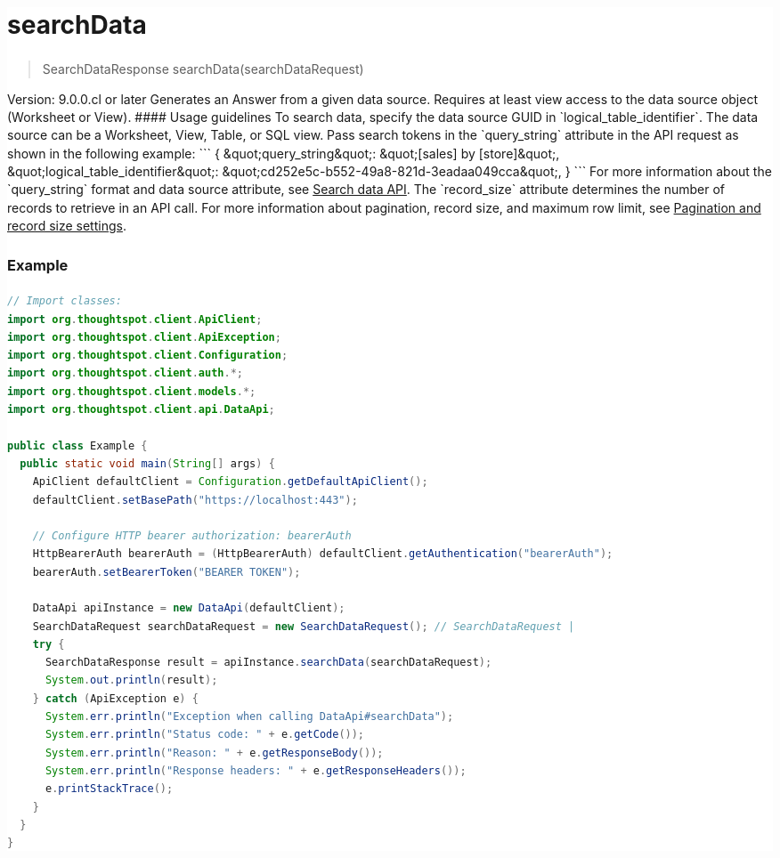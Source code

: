 <a id="searchData"></a>
# **searchData**
> SearchDataResponse searchData(searchDataRequest)



  Version: 9.0.0.cl or later   Generates an Answer from a given data source.  Requires at least view access to the data source object (Worksheet or View).  #### Usage guidelines  To search data, specify the data source GUID in &#x60;logical_table_identifier&#x60;. The data source can be a Worksheet, View, Table, or SQL view.  Pass search tokens in the &#x60;query_string&#x60; attribute in the API request as shown in the following example:  &#x60;&#x60;&#x60; {   \&quot;query_string\&quot;: \&quot;[sales] by [store]\&quot;,   \&quot;logical_table_identifier\&quot;: \&quot;cd252e5c-b552-49a8-821d-3eadaa049cca\&quot;, } &#x60;&#x60;&#x60;  For more information about the &#x60;query_string&#x60; format and data source attribute, see [Search data API](https://developers.thoughtspot.com/docs/fetch-data-and-report-apis#_search_data_api).    The &#x60;record_size&#x60; attribute determines the number of records to retrieve in an API call. For more information about pagination, record size, and maximum row limit, see [Pagination and record size settings](https://developers.thoughtspot.com/docs/fetch-data-and-report-apis#_pagination_settings_for_data_and_report_api).       

### Example
```java
// Import classes:
import org.thoughtspot.client.ApiClient;
import org.thoughtspot.client.ApiException;
import org.thoughtspot.client.Configuration;
import org.thoughtspot.client.auth.*;
import org.thoughtspot.client.models.*;
import org.thoughtspot.client.api.DataApi;

public class Example {
  public static void main(String[] args) {
    ApiClient defaultClient = Configuration.getDefaultApiClient();
    defaultClient.setBasePath("https://localhost:443");
    
    // Configure HTTP bearer authorization: bearerAuth
    HttpBearerAuth bearerAuth = (HttpBearerAuth) defaultClient.getAuthentication("bearerAuth");
    bearerAuth.setBearerToken("BEARER TOKEN");

    DataApi apiInstance = new DataApi(defaultClient);
    SearchDataRequest searchDataRequest = new SearchDataRequest(); // SearchDataRequest | 
    try {
      SearchDataResponse result = apiInstance.searchData(searchDataRequest);
      System.out.println(result);
    } catch (ApiException e) {
      System.err.println("Exception when calling DataApi#searchData");
      System.err.println("Status code: " + e.getCode());
      System.err.println("Reason: " + e.getResponseBody());
      System.err.println("Response headers: " + e.getResponseHeaders());
      e.printStackTrace();
    }
  }
}
```
